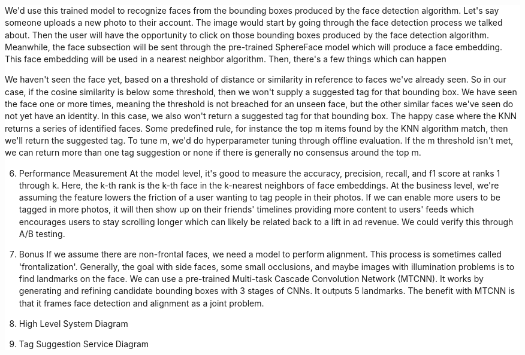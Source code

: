 We'd use this trained model to recognize faces from the bounding boxes produced by the face detection algorithm. Let's say someone uploads a new photo to their account. The image would start by going through the face detection process we talked about. Then the user will have the opportunity to click on those bounding boxes produced by the face detection algorithm. Meanwhile, the face subsection will be sent through the pre-trained SphereFace model which will produce a face embedding. This face embedding will be used in a nearest neighbor algorithm. Then, there's a few things which can happen

We haven't seen the face yet, based on a threshold of distance or similarity in reference to faces we've already seen. So in our case, if the cosine similarity is below some threshold, then we won't supply a suggested tag for that bounding box.
We have seen the face one or more times, meaning the threshold is not breached for an unseen face, but the other similar faces we've seen do not yet have an identity. In this case, we also won't return a suggested tag for that bounding box.
The happy case where the KNN returns a series of identified faces. Some predefined rule, for instance the top m items found by the KNN algorithm match, then we'll return the suggested tag. To tune m, we'd do hyperparameter tuning through offline evaluation. If the m threshold isn't met, we can return more than one tag suggestion or none if there is generally no consensus around the top m.

6. Performance Measurement
At the model level, it's good to measure the accuracy, precision, recall, and f1 score at ranks 1 through k. Here, the k-th rank is the k-th face in the k-nearest neighbors of face embeddings. At the business level, we're assuming the feature lowers the friction of a user wanting to tag people in their photos. If we can enable more users to be tagged in more photos, it will then show up on their friends' timelines providing more content to users' feeds which encourages users to stay scrolling longer which can likely be related back to a lift in ad revenue. We could verify this through A/B testing.

7. Bonus
If we assume there are non-frontal faces, we need a model to perform alignment. This process is sometimes called 'frontalization'. Generally, the goal with side faces, some small occlusions, and maybe images with illumination problems is to find landmarks on the face. We can use a pre-trained Multi-task Cascade Convolution Network (MTCNN). It works by generating and refining candidate bounding boxes with 3 stages of CNNs. It outputs 5 landmarks. The benefit with MTCNN is that it frames face detection and alignment as a joint problem.

8. High Level System Diagram
[](https://github.com/akashsonowal/ml-with-akash/blob/main/ml-system-design/assets/facebook_tagging_high_level.png)
10. Tag Suggestion Service Diagram
[](https://github.com/akashsonowal/ml-with-akash/blob/main/ml-system-design/assets/facebook_tag_suggestion.png)
